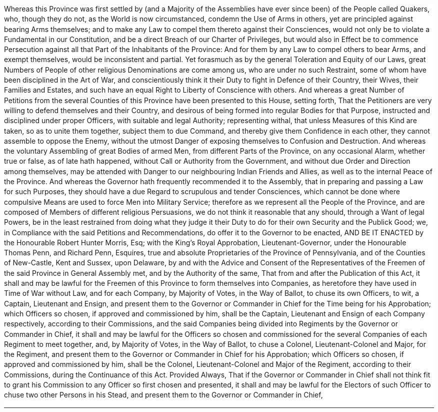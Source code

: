 Whereas this Province was first settled by (and a Majority of the Assemblies have ever since been) of the People called Quakers, who, though they do not, as the World is now circumstanced, condemn the Use of Arms in others, yet are principled against bearing Arms themselves; and to make any Law to compel them thereto against their Consciences, would not only be to violate a Fundamental in our Constitution, and be a direct Breach of our Charter of Privileges, but would also in Effect be to commence Persecution against all that Part of the Inhabitants of the Province: And for them by any Law to compel others to bear Arms, and exempt themselves, would be inconsistent and partial. Yet forasmuch as by the general Toleration and Equity of our Laws, great Numbers of People of other religious Denominations are come among us, who are under no such Restraint, some of whom have been disciplined in the Art of War, and conscientiously think it their Duty to fight in Defence of their Country, their Wives, their Families and Estates, and such have an equal Right to Liberty of Conscience with others. And whereas a great Number of Petitions from the several Counties of this Province have been presented to this House, setting forth, That the Petitioners are very willing to defend themselves and their Country, and desirous of being formed into regular Bodies for that Purpose, instructed and disciplined under proper Officers, with suitable and legal Authority; representing withal, that unless Measures of this Kind are taken, so as to unite them together, subject them to due Command, and thereby give them Confidence in each other, they cannot assemble to oppose the Enemy, without the utmost Danger of exposing themselves to Confusion and Destruction. And whereas the voluntary Assembling of great Bodies of armed Men, from different Parts of the Province, on any occasional Alarm, whether true or false, as of late hath happened, without Call or Authority from the Government, and without due Order and Direction among themselves, may be attended with Danger to our neighbouring Indian Friends and Allies, as well as to the internal Peace of the Province. And whereas the Governor hath frequently recommended it to the Assembly, that in preparing and passing a Law for such Purposes, they should have a due Regard to scrupulous and tender Consciences, which cannot be done where compulsive Means are used to force Men into Military Service; therefore as we represent all the People of the Province, and are composed of Members of different religious Persuasions, we do not think it reasonable that any should, through a Want of legal Powers, be in the least restrained from doing what they judge it their Duty to do for their own Security and the Publick Good; we, in Compliance with the said Petitions and Recommendations, do offer it to the Governor to be enacted, AND BE IT ENACTED by the Honourable Robert Hunter Morris, Esq; with the King’s Royal Approbation, Lieutenant-Governor, under the Honourable Thomas Penn, and Richard Penn, Esquires, true and absolute Proprietaries of the Province of Pennsylvania, and of the Counties of New-Castle, Kent and Sussex, upon Delaware, by and with the Advice and Consent of the Representatives of the Freemen of the said Province in General Assembly met, and by the Authority of the same, That from and after the Publication of this Act, it shall and may be lawful for the Freemen of this Province to form themselves into Companies, as heretofore they have used in Time of War without Law, and for each Company, by Majority of Votes, in the Way of Ballot, to chuse its own Officers, to wit, a Captain, Lieutenant and Ensign, and present them to the Governor or Commander in Chief for the Time being for his Approbation; which Officers so chosen, if approved and commissioned by him, shall be the Captain, Lieutenant and Ensign of each Company respectively, according to their Commissions, and the said Companies being divided into Regiments by the Governor or Commander in Chief, it shall and may be lawful for the Officers so chosen and commissioned for the several Companies of each Regiment to meet together, and, by Majority of Votes, in the Way of Ballot, to chuse a Colonel, Lieutenant-Colonel and Major, for the Regiment, and present them to the Governor or Commander in Chief for his Approbation; which Officers so chosen, if approved and commissioned by him, shall be the Colonel, Lieutenant-Colonel and Major of the Regiment, according to their Commissions, during the Continuance of this Act. Provided Always, That if the Governor or Commander in Chief shall not think fit to grant his Commission to any Officer so first chosen and presented, it shall and may be lawful for the Electors of such Officer to chuse two other Persons in his Stead, and present them to the Governor or Commander in Chief,
</td></tr></table>

---